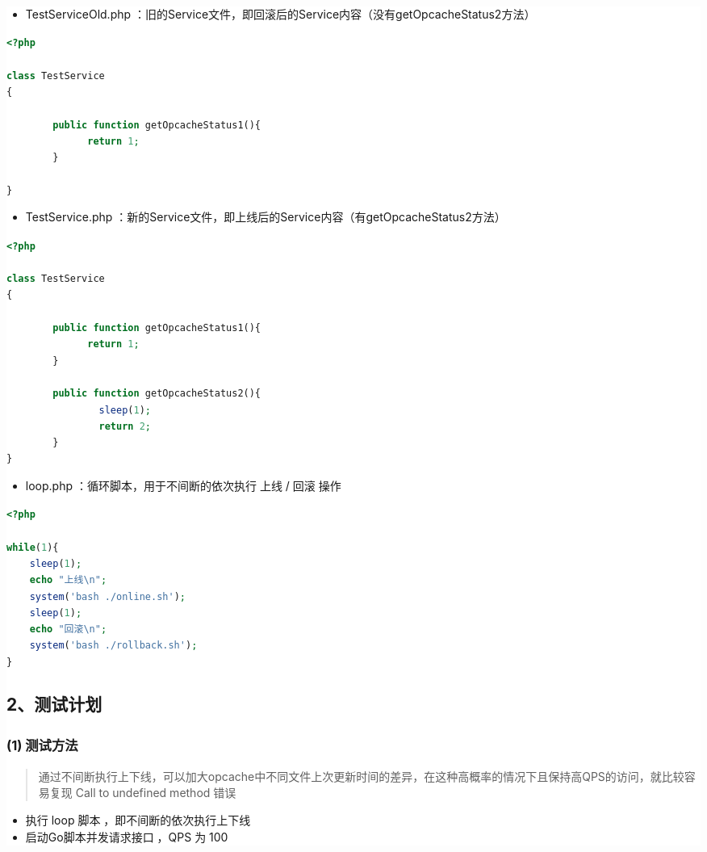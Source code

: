 - TestServiceOld.php ：旧的Service文件，即回滚后的Service内容（没有getOpcacheStatus2方法）

```php
<?php

class TestService
{

        public function getOpcacheStatus1(){
	          return 1;
        }

}
```

- TestService.php ：新的Service文件，即上线后的Service内容（有getOpcacheStatus2方法）

```php
<?php

class TestService
{

        public function getOpcacheStatus1(){
	          return 1;
        }

        public function getOpcacheStatus2(){
		        sleep(1);
		        return 2;
        }
}
```

- loop.php ：循环脚本，用于不间断的依次执行 上线 / 回滚 操作

```php
<?php

while(1){
    sleep(1);
    echo "上线\n";
    system('bash ./online.sh');
    sleep(1);
    echo "回滚\n";
    system('bash ./rollback.sh');
}
```

## 2、测试计划
### (1) 测试方法
> 通过不间断执行上下线，可以加大opcache中不同文件上次更新时间的差异，在这种高概率的情况下且保持高QPS的访问，就比较容易复现 Call to undefined method 错误

- 执行 loop 脚本 ，即不间断的依次执行上下线
- 启动Go脚本并发请求接口 ，QPS 为 100
